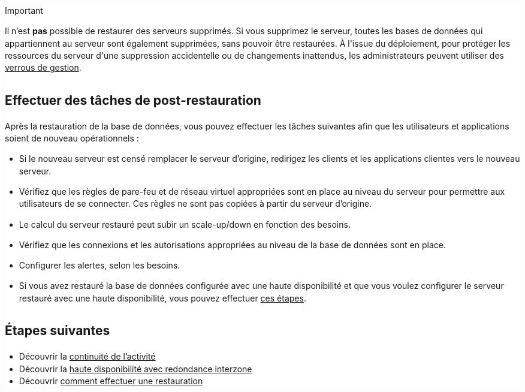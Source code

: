 
> [!IMPORTANT]
> Il n’est **pas** possible de restaurer des serveurs supprimés. Si vous supprimez le serveur, toutes les bases de données qui appartiennent au serveur sont également supprimées, sans pouvoir être restaurées. À l'issue du déploiement, pour protéger les ressources du serveur d'une suppression accidentelle ou de changements inattendus, les administrateurs peuvent utiliser des [verrous de gestion](../../azure-resource-manager/management/lock-resources.md).

## <a name="perform-post-restore-tasks"></a>Effectuer des tâches de post-restauration

Après la restauration de la base de données, vous pouvez effectuer les tâches suivantes afin que les utilisateurs et applications soient de nouveau opérationnels :

-   Si le nouveau serveur est censé remplacer le serveur d’origine, redirigez les clients et les applications clientes vers le nouveau serveur.

-   Vérifiez que les règles de pare-feu et de réseau virtuel appropriées sont en place au niveau du serveur pour permettre aux utilisateurs de se connecter. Ces règles ne sont pas copiées à partir du serveur d’origine.
  
-   Le calcul du serveur restauré peut subir un scale-up/down en fonction des besoins.

-   Vérifiez que les connexions et les autorisations appropriées au niveau de la base de données sont en place.

-   Configurer les alertes, selon les besoins.
  
-  Si vous avez restauré la base de données configurée avec une haute disponibilité et que vous voulez configurer le serveur restauré avec une haute disponibilité, vous pouvez effectuer [ces étapes](./how-to-manage-high-availability-portal.md).


## <a name="next-steps"></a>Étapes suivantes

-   Découvrir la [continuité de l’activité](./concepts-business-continuity.md)
-   Découvrir la [haute disponibilité avec redondance interzone](./concepts-high-availability.md)
-   Découvrir [comment effectuer une restauration](./how-to-restore-server-portal.md)